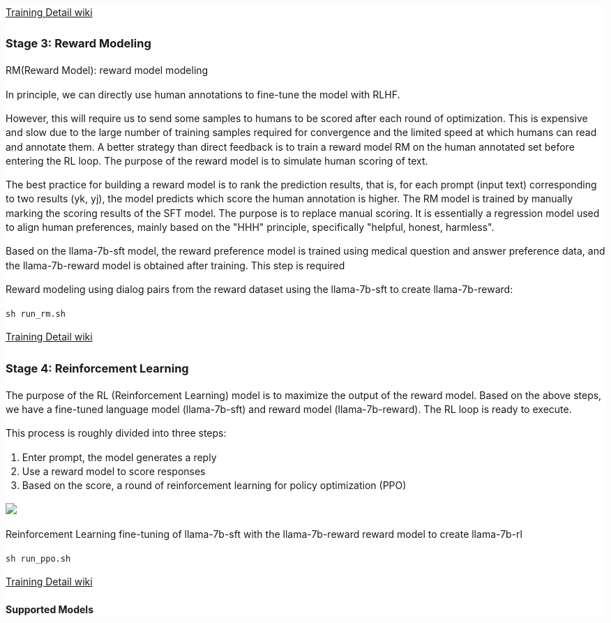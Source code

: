 [Training Detail wiki](https://github.com/shibing624/MedicalGPT/wiki/Training-Details)

### Stage 3: Reward Modeling
RM(Reward Model): reward model modeling

In principle, we can directly use human annotations to fine-tune the model with RLHF.

However, this will require us to send some samples to humans to be scored after each round of optimization. This is expensive and slow due to the large number of training samples required for convergence and the limited speed at which humans can read and annotate them.
A better strategy than direct feedback is to train a reward model RM on the human annotated set before entering the RL loop. The purpose of the reward model is to simulate human scoring of text.

The best practice for building a reward model is to rank the prediction results, that is, for each prompt (input text) corresponding to two results (yk, yj), the model predicts which score the human annotation is higher.
The RM model is trained by manually marking the scoring results of the SFT model. The purpose is to replace manual scoring. It is essentially a regression model used to align human preferences, mainly based on the "HHH" principle, specifically "helpful, honest, harmless".


Based on the llama-7b-sft model, the reward preference model is trained using medical question and answer preference data, and the llama-7b-reward model is obtained after training. This step is required

Reward modeling using dialog pairs from the reward dataset using the llama-7b-sft to create llama-7b-reward:

```shell
sh run_rm.sh
```
[Training Detail wiki](https://github.com/shibing624/MedicalGPT/wiki/Training-Details)

### Stage 4: Reinforcement Learning
The purpose of the RL (Reinforcement Learning) model is to maximize the output of the reward model. Based on the above steps, we have a fine-tuned language model (llama-7b-sft) and reward model (llama-7b-reward).
The RL loop is ready to execute.

This process is roughly divided into three steps:

1. Enter prompt, the model generates a reply
2. Use a reward model to score responses
3. Based on the score, a round of reinforcement learning for policy optimization (PPO)

<img src=https://huggingface.co/datasets/trl-internal-testing/example-images/resolve/main/blog/stackllama/trl_loop.png height=400 />

Reinforcement Learning fine-tuning of llama-7b-sft with the llama-7b-reward reward model to create llama-7b-rl

```shell
sh run_ppo.sh
```
[Training Detail wiki](https://github.com/shibing624/MedicalGPT/wiki/Training-Details)


#### Supported Models
